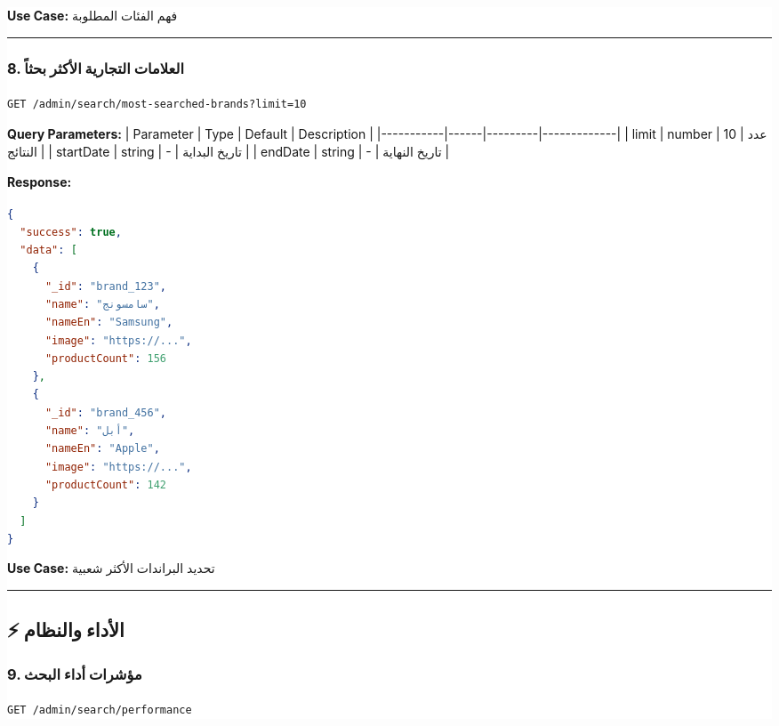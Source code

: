 **Use Case:** فهم الفئات المطلوبة

---

### 8. العلامات التجارية الأكثر بحثاً

```http
GET /admin/search/most-searched-brands?limit=10
```

**Query Parameters:**
| Parameter | Type | Default | Description |
|-----------|------|---------|-------------|
| limit | number | 10 | عدد النتائج |
| startDate | string | - | تاريخ البداية |
| endDate | string | - | تاريخ النهاية |

**Response:**
```json
{
  "success": true,
  "data": [
    {
      "_id": "brand_123",
      "name": "سامسونج",
      "nameEn": "Samsung",
      "image": "https://...",
      "productCount": 156
    },
    {
      "_id": "brand_456",
      "name": "أبل",
      "nameEn": "Apple",
      "image": "https://...",
      "productCount": 142
    }
  ]
}
```

**Use Case:** تحديد البراندات الأكثر شعبية

---

## ⚡ الأداء والنظام

### 9. مؤشرات أداء البحث

```http
GET /admin/search/performance
```

